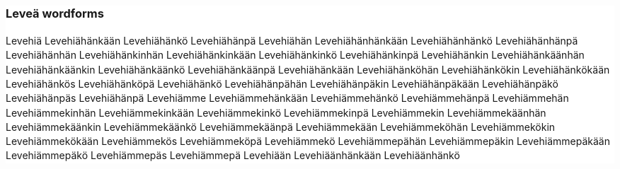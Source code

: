 
### Leveä wordforms

Levehiä
Levehiähänkään
Levehiähänkö
Levehiähänpä
Levehiähän
Levehiähänhänkään
Levehiähänhänkö
Levehiähänhänpä
Levehiähänhän
Levehiähänkinhän
Levehiähänkinkään
Levehiähänkinkö
Levehiähänkinpä
Levehiähänkin
Levehiähänkäänhän
Levehiähänkäänkin
Levehiähänkäänkö
Levehiähänkäänpä
Levehiähänkään
Levehiähänköhän
Levehiähänkökin
Levehiähänkökään
Levehiähänkös
Levehiähänköpä
Levehiähänkö
Levehiähänpähän
Levehiähänpäkin
Levehiähänpäkään
Levehiähänpäkö
Levehiähänpäs
Levehiähänpä
Levehiämme
Levehiämmehänkään
Levehiämmehänkö
Levehiämmehänpä
Levehiämmehän
Levehiämmekinhän
Levehiämmekinkään
Levehiämmekinkö
Levehiämmekinpä
Levehiämmekin
Levehiämmekäänhän
Levehiämmekäänkin
Levehiämmekäänkö
Levehiämmekäänpä
Levehiämmekään
Levehiämmeköhän
Levehiämmekökin
Levehiämmekökään
Levehiämmekös
Levehiämmeköpä
Levehiämmekö
Levehiämmepähän
Levehiämmepäkin
Levehiämmepäkään
Levehiämmepäkö
Levehiämmepäs
Levehiämmepä
Levehiään
Levehiäänhänkään
Levehiäänhänkö